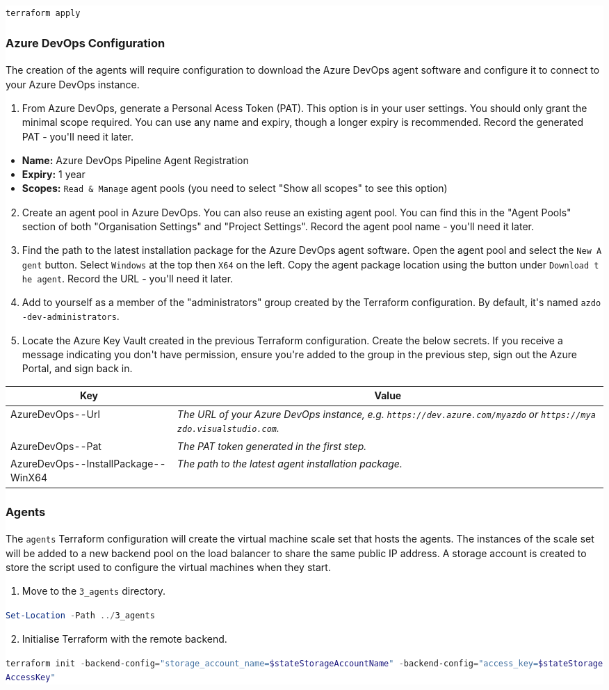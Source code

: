 ```
terraform apply
```

### Azure DevOps Configuration

The creation of the agents will require configuration to download the Azure DevOps agent software and configure it to connect to your Azure DevOps instance.

1. From Azure DevOps, generate a Personal Acess Token (PAT). This option is in your user settings. You should only grant the minimal scope required. You can use any name and expiry, though a longer expiry is recommended. Record the generated PAT - you'll need it later.

* **Name:** Azure DevOps Pipeline Agent Registration
* **Expiry:** 1 year
* **Scopes:** `Read & Manage` agent pools (you need to select "Show all scopes" to see this option)

2. Create an agent pool in Azure DevOps. You can also reuse an existing agent pool. You can find this in the "Agent Pools" section of both "Organisation Settings" and "Project Settings". Record the agent pool name - you'll need it later.

3. Find the path to the latest installation package for the Azure DevOps agent software. Open the agent pool and select the `New Agent` button. Select `Windows` at the top then `X64` on the left. Copy the agent package location using the button under `Download the agent`. Record the URL - you'll need it later.

4. Add to yourself as a member of the "administrators" group created by the Terraform configuration. By default, it's named `azdo-dev-administrators`.

5. Locate the Azure Key Vault created in the previous Terraform configuration. Create the below secrets. If you receive a message indicating you don't have permission, ensure you're added to the group in the previous step, sign out the Azure Portal, and sign back in.

| Key                                 | Value                                                                                                              |
| ----------------------------------- | ------------------------------------------------------------------------------------------------------------------ |
| AzureDevOps--Url                    | *The URL of your Azure DevOps instance, e.g. `https://dev.azure.com/myazdo` or `https://myazdo.visualstudio.com`.* |
| AzureDevOps--Pat                    | *The PAT token generated in the first step.*                                                                       |
| AzureDevOps--InstallPackage--WinX64 | *The path to the latest agent installation package.*                                                               |

### Agents

The `agents` Terraform configuration will create the virtual machine scale set that hosts the agents. The instances of the scale set will be added to a new backend pool on the load balancer to share the same public IP address. A storage account is created to store the script used to configure the virtual machines when they start.

1. Move to the `3_agents` directory.

```powershell
Set-Location -Path ../3_agents
```

2. Initialise Terraform with the remote backend.

```powershell
terraform init -backend-config="storage_account_name=$stateStorageAccountName" -backend-config="access_key=$stateStorageAccessKey"
```
